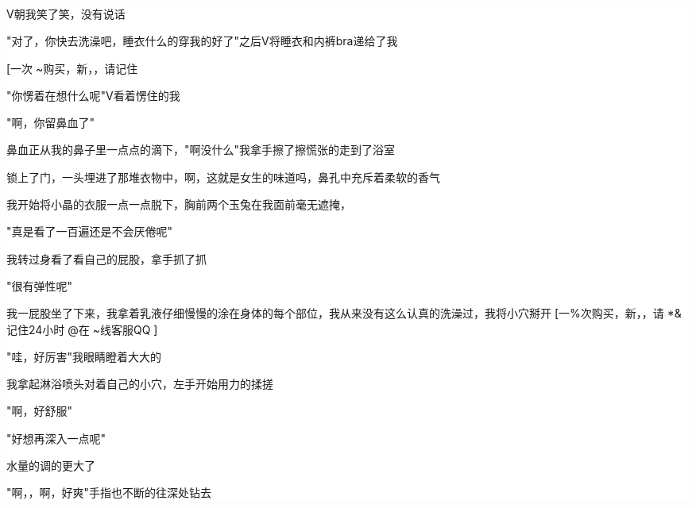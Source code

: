 V朝我笑了笑，没有说话



"对了，你快去洗澡吧，睡衣什么的穿我的好了"之后V将睡衣和内裤bra递给了我



 [一次 ~购买，新，，请记住



"你愣着在想什么呢"V看着愣住的我



"啊，你留鼻血了"



鼻血正从我的鼻子里一点点的滴下，"啊没什么"我拿手擦了擦慌张的走到了浴室



锁上了门，一头埋进了那堆衣物中，啊，这就是女生的味道吗，鼻孔中充斥着柔软的香气





我开始将小晶的衣服一点一点脱下，胸前两个玉兔在我面前毫无遮掩，





"真是看了一百遍还是不会厌倦呢"



我转过身看了看自己的屁股，拿手抓了抓





"很有弹性呢"



我一屁股坐了下来，我拿着乳液仔细慢慢的涂在身体的每个部位，我从来没有这么认真的洗澡过，我将小穴掰开 [一%次购买，新，，请 *&记住24小时 @在 ~线客服QQ ]





"哇，好厉害"我眼睛瞪着大大的





我拿起淋浴喷头对着自己的小穴，左手开始用力的揉搓



"啊，好舒服"



"好想再深入一点呢"



水量的调的更大了



"啊，，啊，好爽"手指也不断的往深处钻去
